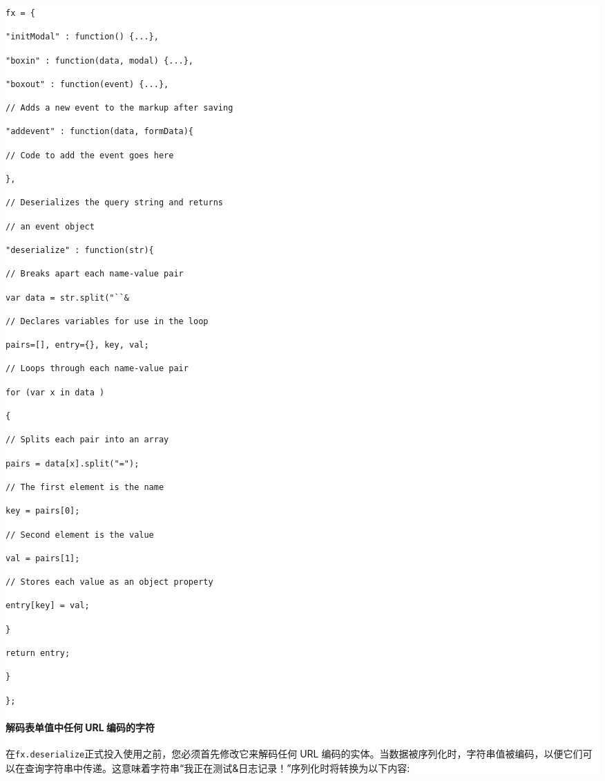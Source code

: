 `fx = {`

`"initModal" : function() {...},`

`"boxin" : function(data, modal) {...},`

`"boxout" : function(event) {...},`

`// Adds a new event to the markup after saving`

`"addevent" : function(data, formData){`

`// Code to add the event goes here`

`},`

`// Deserializes the query string and returns`

`// an event object`

`"deserialize" : function(str){`

`// Breaks apart each name-value pair`

`var data = str.split("``&`

`// Declares variables for use in the loop`

`pairs=[], entry={}, key, val;`

`// Loops through each name-value pair`

`for (var x in data )`

`{`

`// Splits each pair into an array`

`pairs = data[x].split("=");`

`// The first element is the name`

`key = pairs[0];`

`// Second element is the value`

`val = pairs[1];`

`// Stores each value as an object property`

`entry[key] = val;`

`}`

`return entry;`

`}`

`};`

#### 解码表单值中任何 URL 编码的字符

在`fx.deserialize`正式投入使用之前，您必须首先修改它来解码任何 URL 编码的实体。当数据被序列化时，字符串值被编码，以便它们可以在查询字符串中传递。这意味着字符串“我正在测试&日志记录！”序列化时将转换为以下内容:
